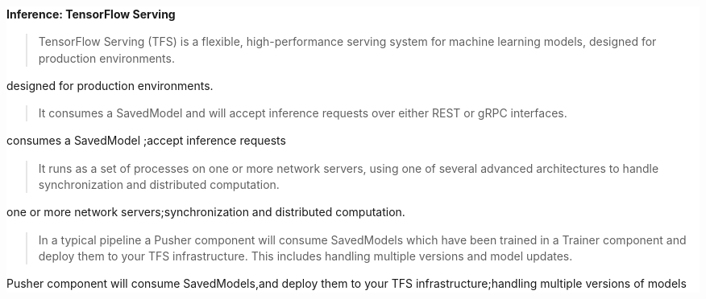 **Inference: TensorFlow Serving**

> TensorFlow Serving (TFS) is a flexible, high-performance serving system for machine learning models, designed for production environments. 

designed for production environments.

> It consumes a SavedModel and will accept inference requests over either REST or gRPC interfaces. 

consumes a SavedModel ;accept inference requests

> It runs as a set of processes on one or more network servers, using one of several advanced architectures to handle synchronization and distributed computation. 

one or more network servers;synchronization and distributed computation.

> In a typical pipeline a Pusher component will consume SavedModels which have been trained in a Trainer component and deploy them to your TFS infrastructure. This includes handling multiple versions and model updates.

Pusher component will consume SavedModels,and deploy them to your TFS infrastructure;handling multiple versions of models
